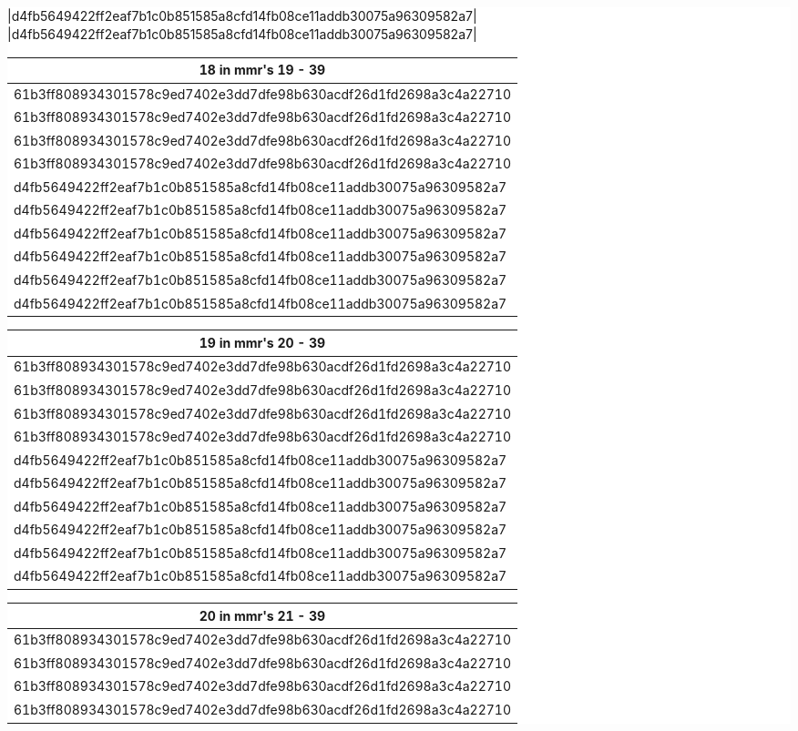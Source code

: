 |d4fb5649422ff2eaf7b1c0b851585a8cfd14fb08ce11addb30075a96309582a7|
|d4fb5649422ff2eaf7b1c0b851585a8cfd14fb08ce11addb30075a96309582a7|

|18 in mmr's 19 - 39|
|--|
|61b3ff808934301578c9ed7402e3dd7dfe98b630acdf26d1fd2698a3c4a22710|
|61b3ff808934301578c9ed7402e3dd7dfe98b630acdf26d1fd2698a3c4a22710|
|61b3ff808934301578c9ed7402e3dd7dfe98b630acdf26d1fd2698a3c4a22710|
|61b3ff808934301578c9ed7402e3dd7dfe98b630acdf26d1fd2698a3c4a22710|
|d4fb5649422ff2eaf7b1c0b851585a8cfd14fb08ce11addb30075a96309582a7|
|d4fb5649422ff2eaf7b1c0b851585a8cfd14fb08ce11addb30075a96309582a7|
|d4fb5649422ff2eaf7b1c0b851585a8cfd14fb08ce11addb30075a96309582a7|
|d4fb5649422ff2eaf7b1c0b851585a8cfd14fb08ce11addb30075a96309582a7|
|d4fb5649422ff2eaf7b1c0b851585a8cfd14fb08ce11addb30075a96309582a7|
|d4fb5649422ff2eaf7b1c0b851585a8cfd14fb08ce11addb30075a96309582a7|

|19 in mmr's 20 - 39|
|--|
|61b3ff808934301578c9ed7402e3dd7dfe98b630acdf26d1fd2698a3c4a22710|
|61b3ff808934301578c9ed7402e3dd7dfe98b630acdf26d1fd2698a3c4a22710|
|61b3ff808934301578c9ed7402e3dd7dfe98b630acdf26d1fd2698a3c4a22710|
|61b3ff808934301578c9ed7402e3dd7dfe98b630acdf26d1fd2698a3c4a22710|
|d4fb5649422ff2eaf7b1c0b851585a8cfd14fb08ce11addb30075a96309582a7|
|d4fb5649422ff2eaf7b1c0b851585a8cfd14fb08ce11addb30075a96309582a7|
|d4fb5649422ff2eaf7b1c0b851585a8cfd14fb08ce11addb30075a96309582a7|
|d4fb5649422ff2eaf7b1c0b851585a8cfd14fb08ce11addb30075a96309582a7|
|d4fb5649422ff2eaf7b1c0b851585a8cfd14fb08ce11addb30075a96309582a7|
|d4fb5649422ff2eaf7b1c0b851585a8cfd14fb08ce11addb30075a96309582a7|

|20 in mmr's 21 - 39|
|--|
|61b3ff808934301578c9ed7402e3dd7dfe98b630acdf26d1fd2698a3c4a22710|
|61b3ff808934301578c9ed7402e3dd7dfe98b630acdf26d1fd2698a3c4a22710|
|61b3ff808934301578c9ed7402e3dd7dfe98b630acdf26d1fd2698a3c4a22710|
|61b3ff808934301578c9ed7402e3dd7dfe98b630acdf26d1fd2698a3c4a22710|
